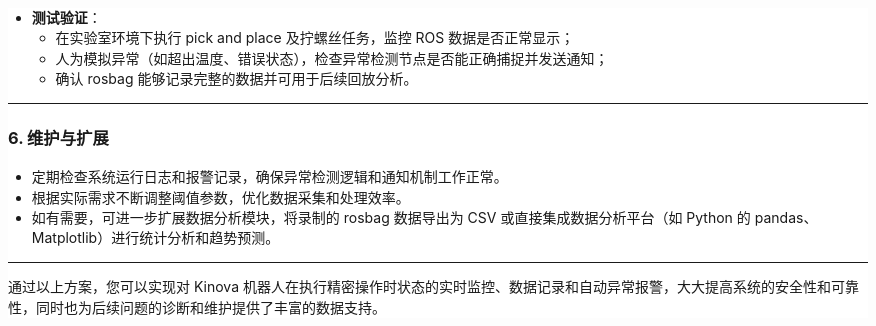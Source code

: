 - **测试验证**：  
  - 在实验室环境下执行 pick and place 及拧螺丝任务，监控 ROS 数据是否正常显示；  
  - 人为模拟异常（如超出温度、错误状态），检查异常检测节点是否能正确捕捉并发送通知；  
  - 确认 rosbag 能够记录完整的数据并可用于后续回放分析。

---

### 6. 维护与扩展

- 定期检查系统运行日志和报警记录，确保异常检测逻辑和通知机制工作正常。  
- 根据实际需求不断调整阈值参数，优化数据采集和处理效率。  
- 如有需要，可进一步扩展数据分析模块，将录制的 rosbag 数据导出为 CSV 或直接集成数据分析平台（如 Python 的 pandas、Matplotlib）进行统计分析和趋势预测。

---

通过以上方案，您可以实现对 Kinova 机器人在执行精密操作时状态的实时监控、数据记录和自动异常报警，大大提高系统的安全性和可靠性，同时也为后续问题的诊断和维护提供了丰富的数据支持。
